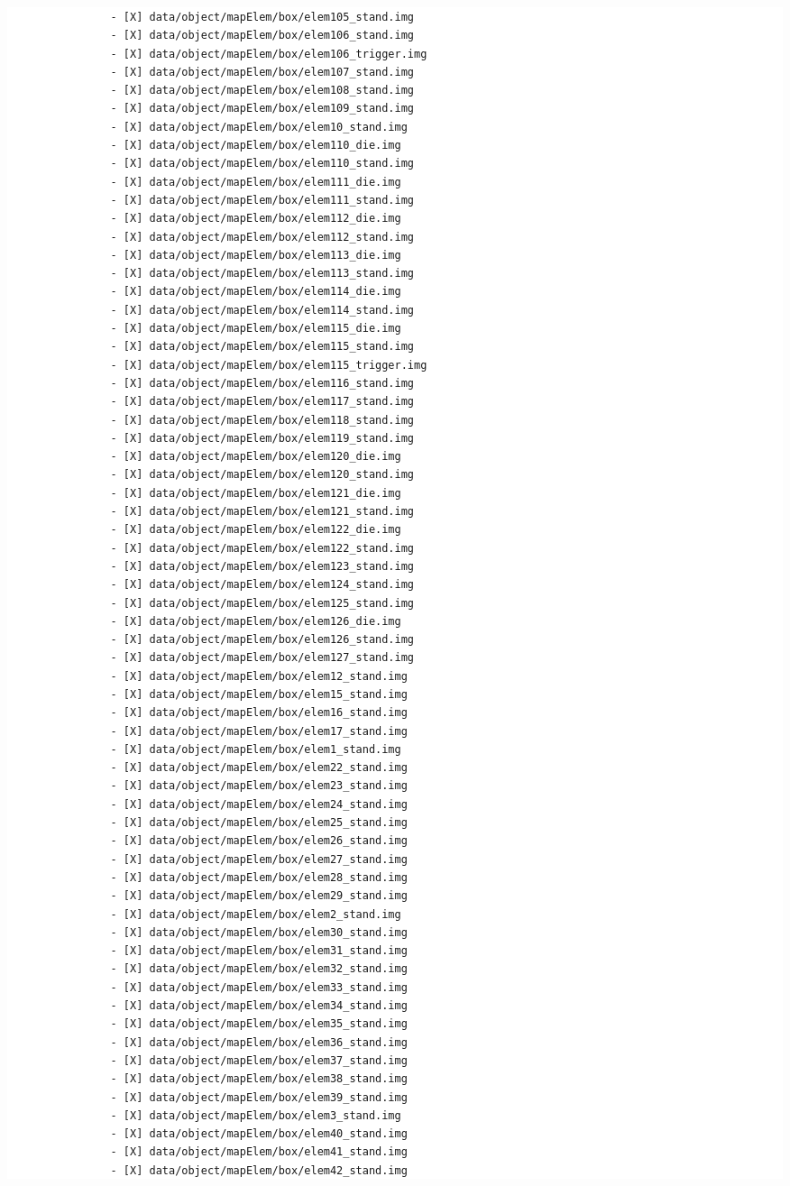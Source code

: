                     - [X] data/object/mapElem/box/elem105_stand.img
                    - [X] data/object/mapElem/box/elem106_stand.img
                    - [X] data/object/mapElem/box/elem106_trigger.img
                    - [X] data/object/mapElem/box/elem107_stand.img
                    - [X] data/object/mapElem/box/elem108_stand.img
                    - [X] data/object/mapElem/box/elem109_stand.img
                    - [X] data/object/mapElem/box/elem10_stand.img
                    - [X] data/object/mapElem/box/elem110_die.img
                    - [X] data/object/mapElem/box/elem110_stand.img
                    - [X] data/object/mapElem/box/elem111_die.img
                    - [X] data/object/mapElem/box/elem111_stand.img
                    - [X] data/object/mapElem/box/elem112_die.img
                    - [X] data/object/mapElem/box/elem112_stand.img
                    - [X] data/object/mapElem/box/elem113_die.img
                    - [X] data/object/mapElem/box/elem113_stand.img
                    - [X] data/object/mapElem/box/elem114_die.img
                    - [X] data/object/mapElem/box/elem114_stand.img
                    - [X] data/object/mapElem/box/elem115_die.img
                    - [X] data/object/mapElem/box/elem115_stand.img
                    - [X] data/object/mapElem/box/elem115_trigger.img
                    - [X] data/object/mapElem/box/elem116_stand.img
                    - [X] data/object/mapElem/box/elem117_stand.img
                    - [X] data/object/mapElem/box/elem118_stand.img
                    - [X] data/object/mapElem/box/elem119_stand.img
                    - [X] data/object/mapElem/box/elem120_die.img
                    - [X] data/object/mapElem/box/elem120_stand.img
                    - [X] data/object/mapElem/box/elem121_die.img
                    - [X] data/object/mapElem/box/elem121_stand.img
                    - [X] data/object/mapElem/box/elem122_die.img
                    - [X] data/object/mapElem/box/elem122_stand.img
                    - [X] data/object/mapElem/box/elem123_stand.img
                    - [X] data/object/mapElem/box/elem124_stand.img
                    - [X] data/object/mapElem/box/elem125_stand.img
                    - [X] data/object/mapElem/box/elem126_die.img
                    - [X] data/object/mapElem/box/elem126_stand.img
                    - [X] data/object/mapElem/box/elem127_stand.img
                    - [X] data/object/mapElem/box/elem12_stand.img
                    - [X] data/object/mapElem/box/elem15_stand.img
                    - [X] data/object/mapElem/box/elem16_stand.img
                    - [X] data/object/mapElem/box/elem17_stand.img
                    - [X] data/object/mapElem/box/elem1_stand.img
                    - [X] data/object/mapElem/box/elem22_stand.img
                    - [X] data/object/mapElem/box/elem23_stand.img
                    - [X] data/object/mapElem/box/elem24_stand.img
                    - [X] data/object/mapElem/box/elem25_stand.img
                    - [X] data/object/mapElem/box/elem26_stand.img
                    - [X] data/object/mapElem/box/elem27_stand.img
                    - [X] data/object/mapElem/box/elem28_stand.img
                    - [X] data/object/mapElem/box/elem29_stand.img
                    - [X] data/object/mapElem/box/elem2_stand.img
                    - [X] data/object/mapElem/box/elem30_stand.img
                    - [X] data/object/mapElem/box/elem31_stand.img
                    - [X] data/object/mapElem/box/elem32_stand.img
                    - [X] data/object/mapElem/box/elem33_stand.img
                    - [X] data/object/mapElem/box/elem34_stand.img
                    - [X] data/object/mapElem/box/elem35_stand.img
                    - [X] data/object/mapElem/box/elem36_stand.img
                    - [X] data/object/mapElem/box/elem37_stand.img
                    - [X] data/object/mapElem/box/elem38_stand.img
                    - [X] data/object/mapElem/box/elem39_stand.img
                    - [X] data/object/mapElem/box/elem3_stand.img
                    - [X] data/object/mapElem/box/elem40_stand.img
                    - [X] data/object/mapElem/box/elem41_stand.img
                    - [X] data/object/mapElem/box/elem42_stand.img